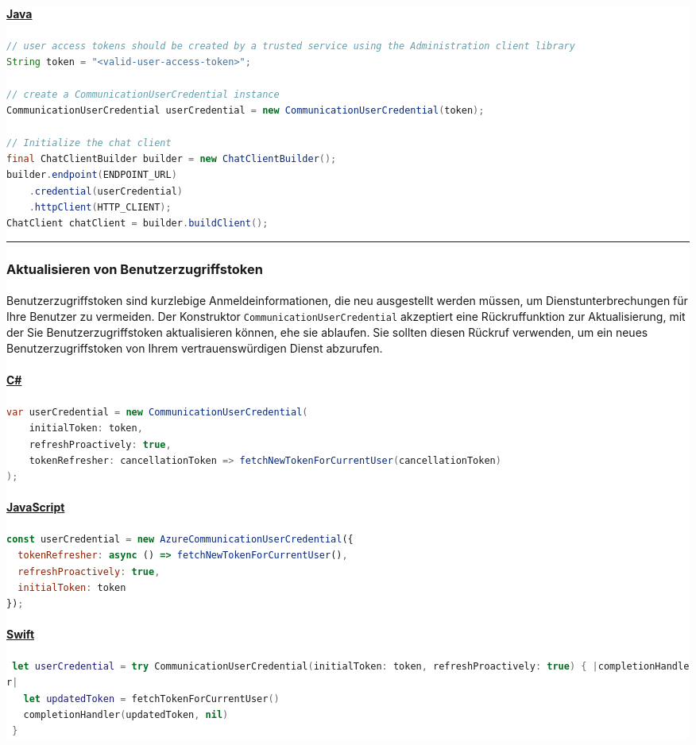 #### <a name="java"></a>[Java](#tab/java)

```java
// user access tokens should be created by a trusted service using the Administration client library
String token = "<valid-user-access-token>";

// create a CommunicationUserCredential instance
CommunicationUserCredential userCredential = new CommunicationUserCredential(token);

// Initialize the chat client
final ChatClientBuilder builder = new ChatClientBuilder();
builder.endpoint(ENDPOINT_URL)
    .credential(userCredential)
    .httpClient(HTTP_CLIENT);
ChatClient chatClient = builder.buildClient();
```

---

### <a name="refreshing-user-access-tokens"></a>Aktualisieren von Benutzerzugriffstoken

Benutzerzugriffstoken sind kurzlebige Anmeldeinformationen, die neu ausgestellt werden müssen, um Dienstunterbrechungen für Ihre Benutzer zu vermeiden. Der Konstruktor `CommunicationUserCredential` akzeptiert eine Rückruffunktion zur Aktualisierung, mit der Sie Benutzerzugriffstoken aktualisieren können, ehe sie ablaufen. Sie sollten diesen Rückruf verwenden, um ein neues Benutzerzugriffstoken von Ihrem vertrauenswürdigen Dienst abzurufen.

#### <a name="c"></a>[C#](#tab/csharp)

```csharp
var userCredential = new CommunicationUserCredential(
    initialToken: token,
    refreshProactively: true,
    tokenRefresher: cancellationToken => fetchNewTokenForCurrentUser(cancellationToken)
);
```

#### <a name="javascript"></a>[JavaScript](#tab/javascript)

```javascript
const userCredential = new AzureCommunicationUserCredential({
  tokenRefresher: async () => fetchNewTokenForCurrentUser(),
  refreshProactively: true,
  initialToken: token
});
```

#### <a name="swift"></a>[Swift](#tab/swift)

```swift
 let userCredential = try CommunicationUserCredential(initialToken: token, refreshProactively: true) { |completionHandler|
   let updatedToken = fetchTokenForCurrentUser()
   completionHandler(updatedToken, nil)
 }
```

